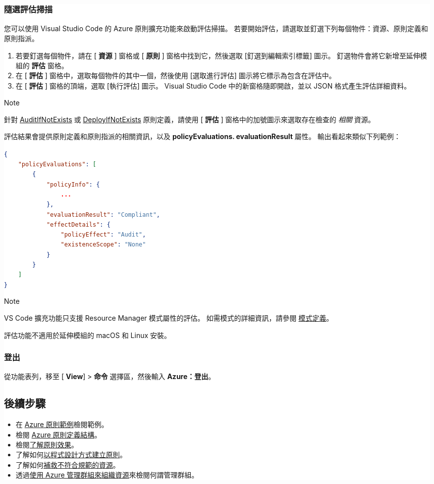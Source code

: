### <a name="on-demand-evaluation-scan"></a>隨選評估掃描

您可以使用 Visual Studio Code 的 Azure 原則擴充功能來啟動評估掃描。 若要開始評估，請選取並釘選下列每個物件：資源、原則定義和原則指派。

1. 若要釘選每個物件，請在 [ **資源** ] 窗格或 [ **原則** ] 窗格中找到它，然後選取 [釘選到編輯索引標籤] 圖示。 釘選物件會將它新增至延伸模組的 **評估** 窗格。
1. 在 [ **評估** ] 窗格中，選取每個物件的其中一個，然後使用 [選取進行評估] 圖示將它標示為包含在評估中。
1. 在 [ **評估** ] 窗格的頂端，選取 [執行評估] 圖示。 Visual Studio Code 中的新窗格隨即開啟，並以 JSON 格式產生評估詳細資料。

> [!NOTE]
> 針對 [AuditIfNotExists](../concepts/effects.md#auditifnotexists) 或 [DeployIfNotExists](../concepts/effects.md#deployifnotexists) 原則定義，請使用 [ **評估** ] 窗格中的加號圖示來選取存在檢查的 _相關_ 資源。

評估結果會提供原則定義和原則指派的相關資訊，以及 **policyEvaluations. evaluationResult** 屬性。 輸出看起來類似下列範例：

```json
{
    "policyEvaluations": [
        {
            "policyInfo": {
                ...
            },
            "evaluationResult": "Compliant",
            "effectDetails": {
                "policyEffect": "Audit",
                "existenceScope": "None"
            }
        }
    ]
}
```

> [!NOTE]
> VS Code 擴充功能只支援 Resource Manager 模式屬性的評估。 如需模式的詳細資訊，請參閱 [模式定義](../concepts/definition-structure.md#mode)。
>
> 評估功能不適用於延伸模組的 macOS 和 Linux 安裝。

### <a name="sign-out"></a>登出

從功能表列，移至 [ **View**]  >  **命令** 選擇區，然後輸入 **Azure：登出**。

## <a name="next-steps"></a>後續步驟

- 在 [Azure 原則範例](../samples/index.md)檢閱範例。
- 檢閱 [Azure 原則定義結構](../concepts/definition-structure.md)。
- 檢閱[了解原則效果](../concepts/effects.md)。
- 了解如何[以程式設計方式建立原則](programmatically-create.md)。
- 了解如何[補救不符合規範的資源](remediate-resources.md)。
- 透過[使用 Azure 管理群組來組織資源](../../management-groups/overview.md)來檢閱何謂管理群組。
